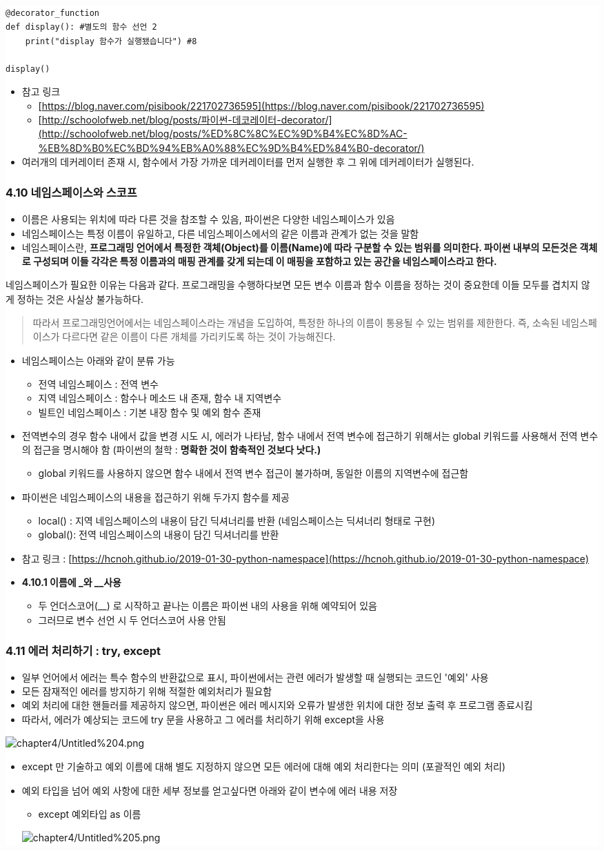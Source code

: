     @decorator_function 
    def display(): #별도의 함수 선언 2
        print("display 함수가 실행됐습니다") #8
     
    display() 

- 참고 링크
    - [https://blog.naver.com/pisibook/221702736595](https://blog.naver.com/pisibook/221702736595)
    - [http://schoolofweb.net/blog/posts/파이썬-데코레이터-decorator/](http://schoolofweb.net/blog/posts/%ED%8C%8C%EC%9D%B4%EC%8D%AC-%EB%8D%B0%EC%BD%94%EB%A0%88%EC%9D%B4%ED%84%B0-decorator/)
- 여러개의 데커레이터 존재 시, 함수에서 가장 가까운 데커레이터를 먼저 실행한 후 그 위에 데커레이터가 실행된다.

### 4.10 네임스페이스와 스코프

- 이름은 사용되는 위치에 따라 다른 것을 참조할 수 있음, 파이썬은 다양한 네임스페이스가 있음
- 네임스페이스는 특정 이름이 유일하고, 다른 네임스페이스에서의 같은 이름과 관계가 없는 것을 말함
- 네임스페이스란, **프로그래밍 언어에서 특정한 객체(Object)를 이름(Name)에 따라 구분할 수 있는 범위를 의미한다. 파이썬 내부의 모든것은 객체로 구성되며 이들 각각은 특정 이름과의 매핑 관계를 갖게 되는데 이 매핑을 포함하고 있는 공간을 네임스페이스라고 한다.**

네임스페이스가 필요한 이유는 다음과 같다. 프로그래밍을 수행하다보면 모든 변수 이름과 함수 이름을 정하는 것이 중요한데 이들 모두를 겹치지 않게 정하는 것은 사실상 불가능하다.

> 따라서 프로그래밍언어에서는 네임스페이스라는 개념을 도입하여, 특정한 하나의 이름이 통용될 수 있는 범위를 제한한다. 즉, 소속된 네임스페이스가 다르다면 같은 이름이 다른 개체를 가리키도록 하는 것이 가능해진다.

- 네임스페이스는 아래와 같이 분류 가능
    - 전역 네임스페이스 : 전역 변수
    - 지역 네임스페이스 : 함수나 메소드 내 존재, 함수 내 지역변수
    - 빌트인 네임스페이스 : 기본 내장 함수 및 예외 함수 존재
- 전역변수의 경우 함수 내에서 값을 변경 시도 시, 에러가 나타남, 함수 내에서 전역 변수에 접근하기 위해서는 global 키워드를 사용해서 전역 변수의 접근을 명시해야 함 (파이썬의 철학 : **명확한 것이 함축적인 것보다 낫다.)**
    - global 키워드를 사용하지 않으면 함수 내에서 전역 변수 접근이 불가하며, 동일한 이름의 지역변수에 접근함
- 파이썬은 네임스페이스의 내용을 접근하기 위해 두가지 함수를 제공
    - local() : 지역 네임스페이스의 내용이 담긴 딕셔너리를 반환 (네임스페이스는 딕셔너리 형태로 구현)
    - global(): 전역 네임스페이스의 내용이 담긴 딕셔너리를 반환
- 참고 링크 : [https://hcnoh.github.io/2019-01-30-python-namespace](https://hcnoh.github.io/2019-01-30-python-namespace)

- **4.10.1 이름에 _와 __사용**
    - 두 언더스코어(__) 로 시작하고 끝나는 이름은 파이썬 내의 사용을 위해 예약되어 있음
    - 그러므로 변수 선언 시 두 언더스코어 사용 안됨

### 4.11 에러 처리하기 : try, except

- 일부 언어에서 에러는 특수 함수의 반환값으로 표시, 파이썬에서는 관련 에러가 발생할 때 실행되는 코드인 '예외' 사용
- 모든 잠재적인 에러를 방지하기 위해 적절한 예외처리가 필요함
- 예외 처리에 대한 핸들러를 제공하지 않으면, 파이썬은 에러 메시지와 오류가 발생한 위치에 대한 정보 출력 후 프로그램 종료시킴
- 따라서, 에러가 예상되는 코드에 try 문을 사용하고 그 에러를 처리하기 위해 except을 사용

![chapter4/Untitled%204.png](chapter4/Untitled%204.png)

- except 만 기술하고 예외 이름에 대해 별도 지정하지 않으면 모든 에러에 대해 예외 처리한다는 의미 (포괄적인 예외 처리)
- 예외 타입을 넘어 예외 사항에 대한 세부 정보를 얻고싶다면 아래와 같이 변수에 에러 내용 저장
    - except 예외타입 as 이름

    ![chapter4/Untitled%205.png](chapter4/Untitled%205.png)

